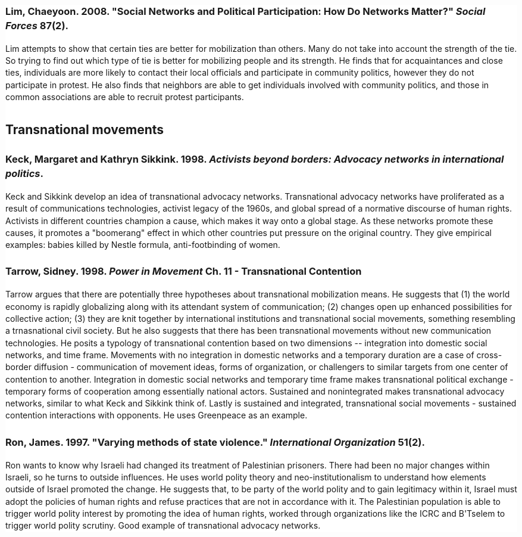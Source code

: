 ### Lim, Chaeyoon. 2008. "Social Networks and Political Participation: How Do Networks Matter?" *Social Forces* 87(2).

Lim attempts to show that certain ties are better for mobilization than others. Many do not take into account the strength of the tie. So trying to find out which type of tie is better for mobilizing people and its strength. He finds that for acquaintances and close ties, individuals are more likely to contact their local officials and participate in community politics, however they do not participate in protest. He also finds that neighbors are able to get individuals involved with community politics, and those in common associations are able to recruit protest participants.

## Transnational movements

### Keck, Margaret and Kathryn Sikkink. 1998. *Activists beyond borders: Advocacy networks in international politics*.

Keck and Sikkink develop an idea of transnational advocacy networks. Transnational advocacy networks have proliferated as a result of communications technologies, activist legacy of the 1960s, and global spread of a normative discourse of human rights. Activists in different countries champion a cause, which makes it way onto a global stage. As these networks promote these causes, it promotes a "boomerang" effect in which other countries put pressure on the original country. They give empirical examples: babies killed by Nestle formula, anti-footbinding of women. 

### Tarrow, Sidney. 1998. *Power in Movement* Ch. 11 - Transnational Contention

Tarrow argues that there are potentially three hypotheses about transnational mobilization means. He suggests that (1) the world economy is rapidly globalizing along with its attendant system of communication; (2) changes open up enhanced possibilities for collective action; (3) they are knit together by international institutions and transnational social movements, something resembling a trnasnational civil society. But he also suggests that there has been transnational movements without new communication technologies. He posits a typology of transnational contention based on two dimensions -- integration into domestic social networks, and time frame. Movements with no integration in domestic networks and a temporary duration are a case of cross-border diffusion - communication of movement ideas, forms of organization, or challengers to similar targets from one center of contention to another. Integration in domestic social networks and temporary time frame makes transnational political exchange - temporary forms of cooperation among essentially national actors. Sustained and nonintegrated makes transnational advocacy networks, similar to what Keck and Sikkink think of. Lastly is sustained and integrated, transnational social movements - sustained contention interactions with opponents. He uses Greenpeace as an example.

### Ron, James. 1997. "Varying methods of state violence." *International Organization* 51(2).

Ron wants to know why Israeli had changed its treatment of Palestinian prisoners. There had been no major changes within Israeli, so he turns to outside influences. He uses world polity theory and neo-institutionalism to understand how elements outside of Israel promoted the change. He suggests that, to be party of the world polity and to gain legitimacy within it, Israel must adopt the policies of human rights and refuse practices that are not in accordance with it. The Palestinian population is able to trigger world polity interest by promoting the idea of human rights, worked through organizations like the ICRC and B'Tselem to trigger world polity scrutiny. Good example of transnational advocacy networks.
